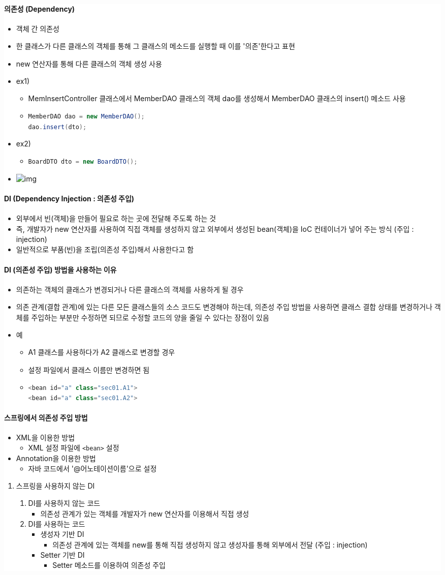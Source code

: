 #### 의존성 (Dependency)

- 객체 간 의존성

- 한 클래스가 다른 클래스의 객체를 통해 그 클래스의 메소드를 실행할 때 이를 '의존'한다고 표현

- new 연산자를 통해 다른 클래스의 객체 생성 사용

- ex1)
  - MemInsertController 클래스에서 MemberDAO 클래스의 객체 dao를 생성해서 MemberDAO 클래스의 insert() 메소드 사용
  
  - ```java
    MemberDAO dao = new MemberDAO();
    dao.insert(dto);
    ```
  
- ex2)
  - ```java
    BoardDTO dto = new BoardDTO();
    ```
  
- ![img](https://lh5.googleusercontent.com/AxpuK_QLI1oL_lXFbeT0XWlla-FkZLWQz6PfK1YWIx6KlcsI3GtNWwPDJCv8IFKgpKNmVaI149pGWdY5T7mZZIUgdgsvranBm_0y0zdVKjE7dTb_GSCWYnm1qS5gtK0-Sm9AheRi)

#### DI (Dependency Injection : 의존성 주입)

- 외부에서 빈(객체)을 만들어 필요로 하는 곳에 전달해 주도록 하는 것
- 즉, 개발자가 new 연산자를 사용하여 직접 객체를 생성하지 않고 외부에서 생성된 bean(객체)을 IoC 컨테이너가 넣어 주는 방식 (주입 : injection)
- 일반적으로 부품(빈)을 조립(의존성 주입)해서 사용한다고 함

#### DI (의존성 주입) 방법을 사용하는 이유

- 의존하는 객체의 클래스가 변경되거나 다른 클래스의 객체를 사용하게 될 경우

- 의존 관계(결합 관계)에 있는 다른 모든 클래스들의 소스 코드도 변경해야 하는데, 의존성 주입 방법을 사용하면 클래스 결합 상태를 변경하거나 객체를 주입하는 부분만 수정하면 되므로 수정할 코드의 양을 줄일 수 있다는 장점이 있음

- 예

  - A1 클래스를 사용하다가 A2 클래스로 변경할 경우

  - 설정 파일에서 클래스 이름만 변경하면 됨

  - ```java
    <bean id="a" class="sec01.A1">
    <bean id="a" class="sec01.A2">
    ```

#### 스프링에서 의존성 주입 방법

- XML을 이용한 방법
  - XML 설정 파일에 `<bean>` 설정
- Annotation을 이용한 방법
  - 자바 코드에서 '@어노테이션이름'으로 설정

1. 스프링을 사용하지 않는 DI

   1. DI를 사용하지 않는 코드
      - 의존성 관계가 있는 객체를 개발자가 new 연산자를 이용해서 직접 생성
   2. DI를 사용하는 코드
      - 생성자 기반 DI
        - 의존성 관계에 있는 객체를 new를 통해 직접 생성하지 않고 생성자를 통해 외부에서 전달 (주입 : injection)
      - Setter 기반 DI
        - Setter 메소드를 이용하여 의존성 주입
